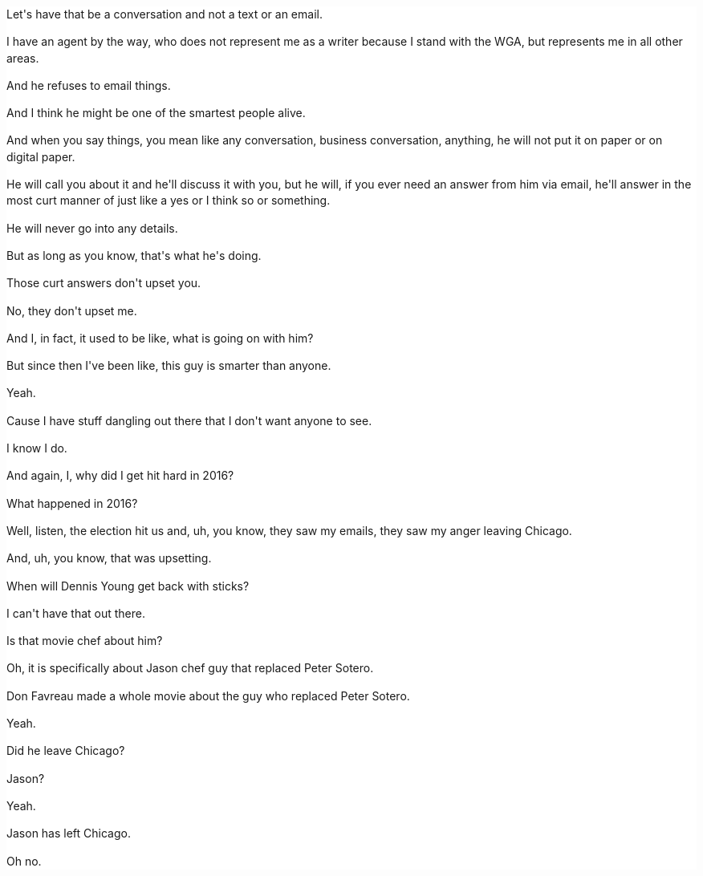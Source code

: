 Let's have that be a conversation and not a text or an email.

I have an agent by the way, who does not represent me as a writer because I stand with the WGA, but represents me in all other areas.

And he refuses to email things.

And I think he might be one of the smartest people alive.

And when you say things, you mean like any conversation, business conversation, anything, he will not put it on paper or on digital paper.

He will call you about it and he'll discuss it with you, but he will, if you ever need an answer from him via email, he'll answer in the most curt manner of just like a yes or I think so or something.

He will never go into any details.

But as long as you know, that's what he's doing.

Those curt answers don't upset you.

No, they don't upset me.

And I, in fact, it used to be like, what is going on with him?

But since then I've been like, this guy is smarter than anyone.

Yeah.

Cause I have stuff dangling out there that I don't want anyone to see.

I know I do.

And again, I, why did I get hit hard in 2016?

What happened in 2016?

Well, listen, the election hit us and, uh, you know, they saw my emails, they saw my anger leaving Chicago.

And, uh, you know, that was upsetting.

When will Dennis Young get back with sticks?

I can't have that out there.

Is that movie chef about him?

Oh, it is specifically about Jason chef guy that replaced Peter Sotero.

Don Favreau made a whole movie about the guy who replaced Peter Sotero.

Yeah.

Did he leave Chicago?

Jason?

Yeah.

Jason has left Chicago.

Oh no.
